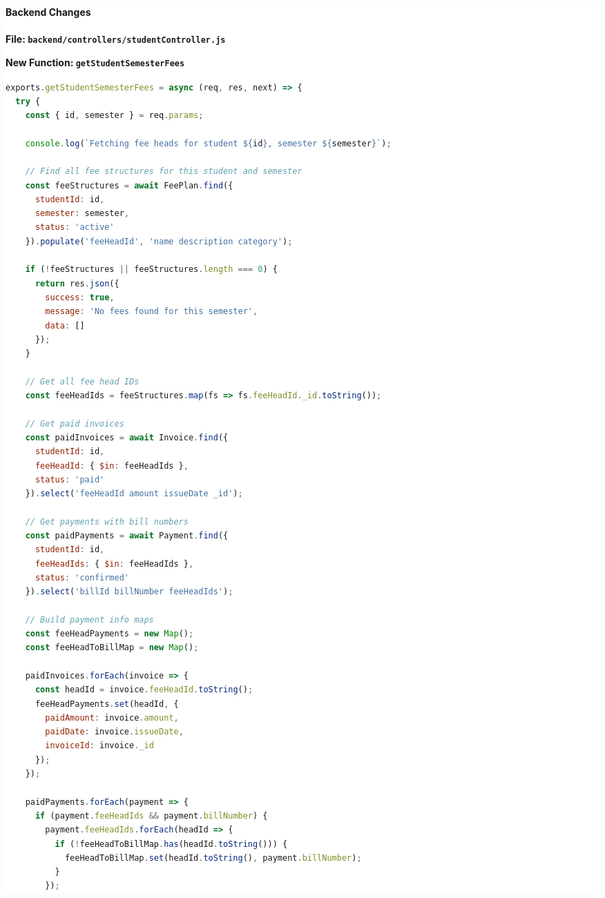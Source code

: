 #### Backend Changes

**File: `backend/controllers/studentController.js`**

**New Function: `getStudentSemesterFees`**
```javascript
exports.getStudentSemesterFees = async (req, res, next) => {
  try {
    const { id, semester } = req.params;

    console.log(`Fetching fee heads for student ${id}, semester ${semester}`);

    // Find all fee structures for this student and semester
    const feeStructures = await FeePlan.find({ 
      studentId: id,
      semester: semester,
      status: 'active'
    }).populate('feeHeadId', 'name description category');

    if (!feeStructures || feeStructures.length === 0) {
      return res.json({
        success: true,
        message: 'No fees found for this semester',
        data: []
      });
    }

    // Get all fee head IDs
    const feeHeadIds = feeStructures.map(fs => fs.feeHeadId._id.toString());

    // Get paid invoices
    const paidInvoices = await Invoice.find({
      studentId: id,
      feeHeadId: { $in: feeHeadIds },
      status: 'paid'
    }).select('feeHeadId amount issueDate _id');

    // Get payments with bill numbers
    const paidPayments = await Payment.find({
      studentId: id,
      feeHeadIds: { $in: feeHeadIds },
      status: 'confirmed'
    }).select('billId billNumber feeHeadIds');

    // Build payment info maps
    const feeHeadPayments = new Map();
    const feeHeadToBillMap = new Map();

    paidInvoices.forEach(invoice => {
      const headId = invoice.feeHeadId.toString();
      feeHeadPayments.set(headId, {
        paidAmount: invoice.amount,
        paidDate: invoice.issueDate,
        invoiceId: invoice._id
      });
    });

    paidPayments.forEach(payment => {
      if (payment.feeHeadIds && payment.billNumber) {
        payment.feeHeadIds.forEach(headId => {
          if (!feeHeadToBillMap.has(headId.toString())) {
            feeHeadToBillMap.set(headId.toString(), payment.billNumber);
          }
        });
```